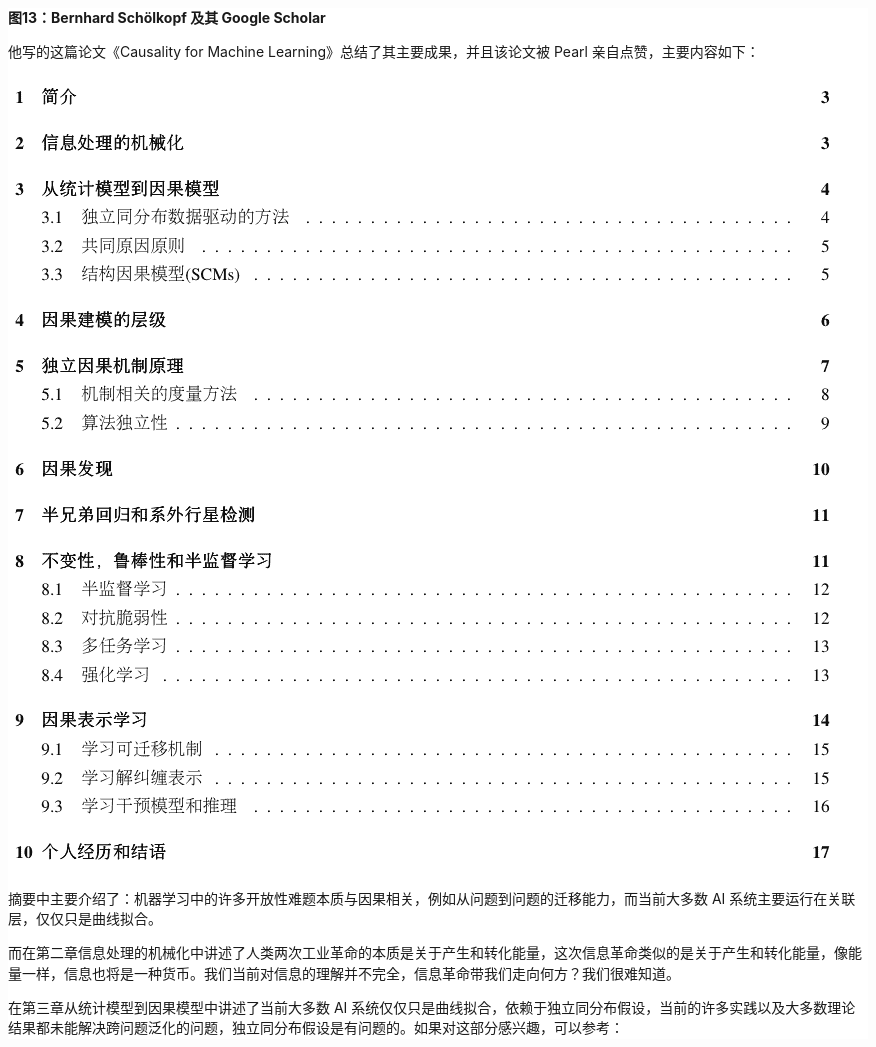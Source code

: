 **图13：Bernhard Schölkopf 及其 Google Scholar**

他写的这篇论文《Causality for Machine Learning》总结了其主要成果，并且该论文被 Pearl 亲自点赞，主要内容如下：

![](../img/a14b6cfc0699b557c70f29feadcfbe3f.png)

摘要中主要介绍了：机器学习中的许多开放性难题本质与因果相关，例如从问题到问题的迁移能力，而当前大多数 AI 系统主要运行在关联层，仅仅只是曲线拟合。

而在第二章信息处理的机械化中讲述了人类两次工业革命的本质是关于产生和转化能量，这次信息革命类似的是关于产生和转化能量，像能量一样，信息也将是一种货币。我们当前对信息的理解并不完全，信息革命带我们走向何方？我们很难知道。

在第三章从统计模型到因果模型中讲述了当前大多数 AI 系统仅仅只是曲线拟合，依赖于独立同分布假设，当前的许多实践以及大多数理论结果都未能解决跨问题泛化的问题，独立同分布假设是有问题的。如果对这部分感兴趣，可以参考：
